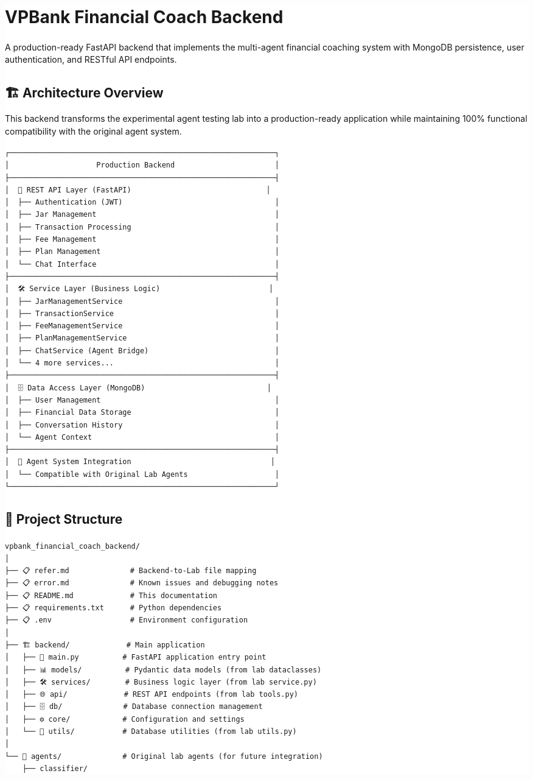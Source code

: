 # VPBank Financial Coach Backend

A production-ready FastAPI backend that implements the multi-agent financial coaching system with MongoDB persistence, user authentication, and RESTful API endpoints.

## 🏗️ Architecture Overview

This backend transforms the experimental agent testing lab into a production-ready application while maintaining 100% functional compatibility with the original agent system.

```
┌─────────────────────────────────────────────────────────────┐
│                    Production Backend                       │
├─────────────────────────────────────────────────────────────┤
│  📱 REST API Layer (FastAPI)                               │
│  ├── Authentication (JWT)                                   │
│  ├── Jar Management                                         │
│  ├── Transaction Processing                                 │
│  ├── Fee Management                                         │
│  ├── Plan Management                                        │
│  └── Chat Interface                                         │
├─────────────────────────────────────────────────────────────┤
│  🛠️ Service Layer (Business Logic)                         │
│  ├── JarManagementService                                   │
│  ├── TransactionService                                     │
│  ├── FeeManagementService                                   │
│  ├── PlanManagementService                                  │
│  ├── ChatService (Agent Bridge)                             │
│  └── 4 more services...                                     │
├─────────────────────────────────────────────────────────────┤
│  🗄️ Data Access Layer (MongoDB)                            │
│  ├── User Management                                        │
│  ├── Financial Data Storage                                 │
│  ├── Conversation History                                   │
│  └── Agent Context                                          │
├─────────────────────────────────────────────────────────────┤
│  🤖 Agent System Integration                                │
│  └── Compatible with Original Lab Agents                    │
└─────────────────────────────────────────────────────────────┘
```

## 📁 Project Structure

```
vpbank_financial_coach_backend/
│
├── 📋 refer.md              # Backend-to-Lab file mapping
├── 📋 error.md              # Known issues and debugging notes  
├── 📋 README.md             # This documentation
├── 📋 requirements.txt      # Python dependencies
├── 📋 .env                  # Environment configuration
│
├── 🏗️ backend/             # Main application
│   ├── 🚀 main.py          # FastAPI application entry point
│   ├── 📊 models/          # Pydantic data models (from lab dataclasses)
│   ├── 🛠️ services/        # Business logic layer (from lab service.py)
│   ├── 🌐 api/             # REST API endpoints (from lab tools.py)
│   ├── 🗄️ db/              # Database connection management
│   ├── ⚙️ core/            # Configuration and settings
│   └── 🔧 utils/           # Database utilities (from lab utils.py)
│
└── 🤖 agents/              # Original lab agents (for future integration)
    ├── classifier/
```